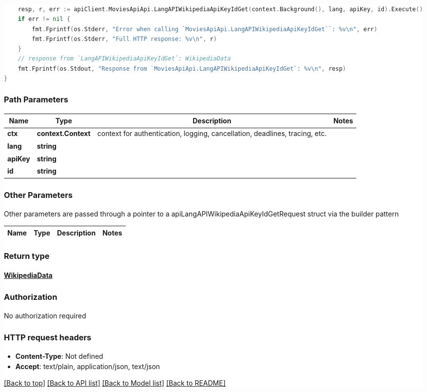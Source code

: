 ```go
    resp, r, err := apiClient.MoviesApiApi.LangAPIWikipediaApiKeyIdGet(context.Background(), lang, apiKey, id).Execute()
    if err != nil {
        fmt.Fprintf(os.Stderr, "Error when calling `MoviesApiApi.LangAPIWikipediaApiKeyIdGet``: %v\n", err)
        fmt.Fprintf(os.Stderr, "Full HTTP response: %v\n", r)
    }
    // response from `LangAPIWikipediaApiKeyIdGet`: WikipediaData
    fmt.Fprintf(os.Stdout, "Response from `MoviesApiApi.LangAPIWikipediaApiKeyIdGet`: %v\n", resp)
}
```

### Path Parameters


Name | Type | Description  | Notes
------------- | ------------- | ------------- | -------------
**ctx** | **context.Context** | context for authentication, logging, cancellation, deadlines, tracing, etc.
**lang** | **string** |  | 
**apiKey** | **string** |  | 
**id** | **string** |  | 

### Other Parameters

Other parameters are passed through a pointer to a apiLangAPIWikipediaApiKeyIdGetRequest struct via the builder pattern


Name | Type | Description  | Notes
------------- | ------------- | ------------- | -------------




### Return type

[**WikipediaData**](WikipediaData.md)

### Authorization

No authorization required

### HTTP request headers

- **Content-Type**: Not defined
- **Accept**: text/plain, application/json, text/json

[[Back to top]](#) [[Back to API list]](../README.md#documentation-for-api-endpoints)
[[Back to Model list]](../README.md#documentation-for-models)
[[Back to README]](../README.md)

